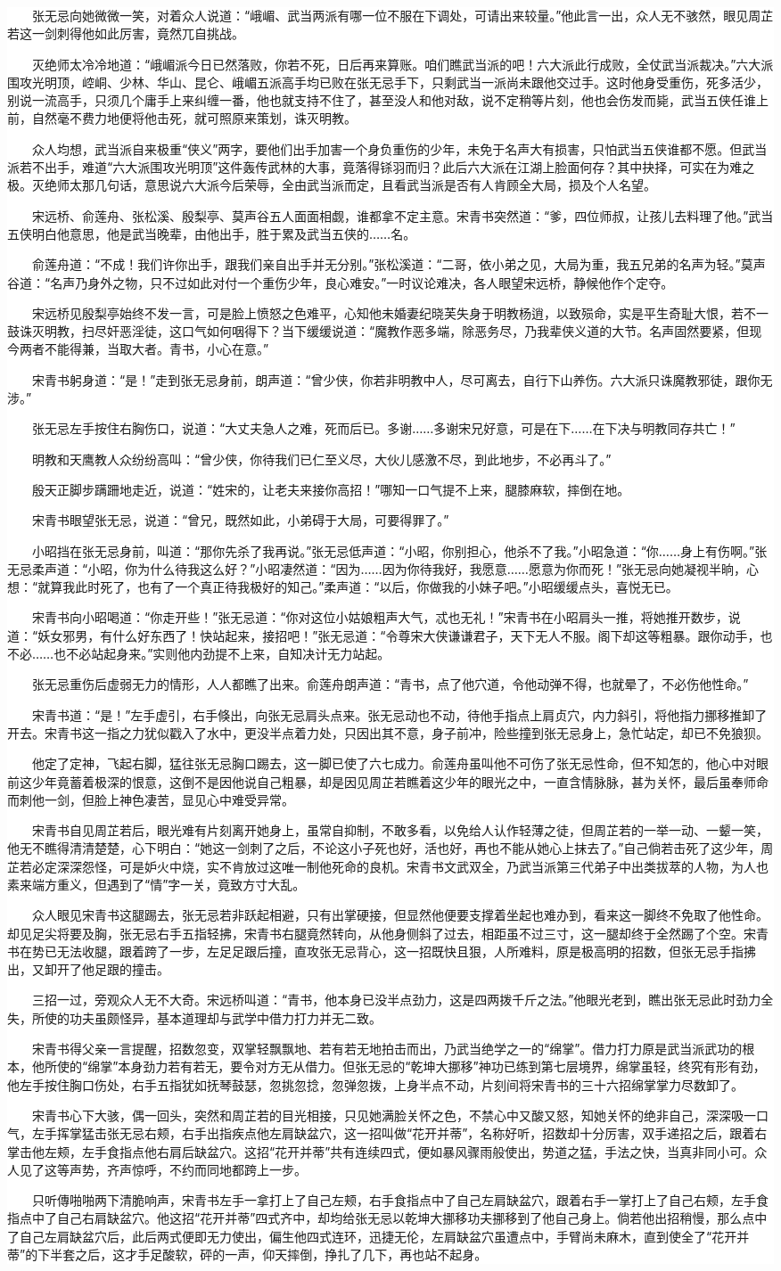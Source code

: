 　　张无忌向她微微一笑，对着众人说道：“峨嵋、武当两派有哪一位不服在下调处，可请出来较量。”他此言一出，众人无不骇然，眼见周芷若这一剑刺得他如此厉害，竟然兀自挑战。

　　灭绝师太冷冷地道：“峨嵋派今日已然落败，你若不死，日后再来算账。咱们瞧武当派的吧！六大派此行成败，全仗武当派裁决。”六大派围攻光明顶，崆峒、少林、华山、昆仑、峨嵋五派高手均已败在张无忌手下，只剩武当一派尚未跟他交过手。这时他身受重伤，死多活少，别说一流高手，只须几个庸手上来纠缠一番，他也就支持不住了，甚至没人和他对敌，说不定稍等片刻，他也会伤发而毙，武当五侠任谁上前，自然毫不费力地便将他击死，就可照原来策划，诛灭明教。

　　众人均想，武当派自来极重“侠义”两字，要他们出手加害一个身负重伤的少年，未免于名声大有损害，只怕武当五侠谁都不愿。但武当派若不出手，难道“六大派围攻光明顶”这件轰传武林的大事，竟落得铩羽而归？此后六大派在江湖上脸面何存？其中抉择，可实在为难之极。灭绝师太那几句话，意思说六大派今后荣辱，全由武当派而定，且看武当派是否有人肯顾全大局，损及个人名望。

　　宋远桥、俞莲舟、张松溪、殷梨亭、莫声谷五人面面相觑，谁都拿不定主意。宋青书突然道：“爹，四位师叔，让孩儿去料理了他。”武当五侠明白他意思，他是武当晚辈，由他出手，胜于累及武当五侠的……名。

　　俞莲舟道：“不成！我们许你出手，跟我们亲自出手并无分别。”张松溪道：“二哥，依小弟之见，大局为重，我五兄弟的名声为轻。”莫声谷道：“名声乃身外之物，只不过如此对付一个重伤少年，良心难安。”一时议论难决，各人眼望宋远桥，静候他作个定夺。

　　宋远桥见殷梨亭始终不发一言，可是脸上愤怒之色难平，心知他未婚妻纪晓芙失身于明教杨逍，以致殒命，实是平生奇耻大恨，若不一鼓诛灭明教，扫尽奸恶淫徒，这口气如何咽得下？当下缓缓说道：“魔教作恶多端，除恶务尽，乃我辈侠义道的大节。名声固然要紧，但现今两者不能得兼，当取大者。青书，小心在意。”

　　宋青书躬身道：“是！”走到张无忌身前，朗声道：“曾少侠，你若非明教中人，尽可离去，自行下山养伤。六大派只诛魔教邪徒，跟你无涉。”

　　张无忌左手按住右胸伤口，说道：“大丈夫急人之难，死而后已。多谢……多谢宋兄好意，可是在下……在下决与明教同存共亡！”

　　明教和天鹰教人众纷纷高叫：“曾少侠，你待我们已仁至义尽，大伙儿感激不尽，到此地步，不必再斗了。”

　　殷天正脚步蹒跚地走近，说道：“姓宋的，让老夫来接你高招！”哪知一口气提不上来，腿膝麻软，摔倒在地。

　　宋青书眼望张无忌，说道：“曾兄，既然如此，小弟碍于大局，可要得罪了。”

　　小昭挡在张无忌身前，叫道：“那你先杀了我再说。”张无忌低声道：“小昭，你别担心，他杀不了我。”小昭急道：“你……身上有伤啊。”张无忌柔声道：“小昭，你为什么待我这么好？”小昭凄然道：“因为……因为你待我好，我愿意……愿意为你而死！”张无忌向她凝视半晌，心想：“就算我此时死了，也有了一个真正待我极好的知己。”柔声道：“以后，你做我的小妹子吧。”小昭缓缓点头，喜悦无已。

　　宋青书向小昭喝道：“你走开些！”张无忌道：“你对这位小姑娘粗声大气，忒也无礼！”宋青书在小昭肩头一推，将她推开数步，说道：“妖女邪男，有什么好东西了！快站起来，接招吧！”张无忌道：“令尊宋大侠谦谦君子，天下无人不服。阁下却这等粗暴。跟你动手，也不必……也不必站起身来。”实则他内劲提不上来，自知决计无力站起。

　　张无忌重伤后虚弱无力的情形，人人都瞧了出来。俞莲舟朗声道：“青书，点了他穴道，令他动弹不得，也就晕了，不必伤他性命。”

　　宋青书道：“是！”左手虚引，右手倏出，向张无忌肩头点来。张无忌动也不动，待他手指点上肩贞穴，内力斜引，将他指力挪移推卸了开去。宋青书这一指之力犹似戳入了水中，更没半点着力处，只因出其不意，身子前冲，险些撞到张无忌身上，急忙站定，却已不免狼狈。

　　他定了定神，飞起右脚，猛往张无忌胸口踢去，这一脚已使了六七成力。俞莲舟虽叫他不可伤了张无忌性命，但不知怎的，他心中对眼前这少年竟蓄着极深的恨意，这倒不是因他说自己粗暴，却是因见周芷若瞧着这少年的眼光之中，一直含情脉脉，甚为关怀，最后虽奉师命而刺他一剑，但脸上神色凄苦，显见心中难受异常。

　　宋青书自见周芷若后，眼光难有片刻离开她身上，虽常自抑制，不敢多看，以免给人认作轻薄之徒，但周芷若的一举一动、一颦一笑，他无不瞧得清清楚楚，心下明白：“她这一剑刺了之后，不论这小子死也好，活也好，再也不能从她心上抹去了。”自己倘若击死了这少年，周芷若必定深深怨怪，可是妒火中烧，实不肯放过这唯一制他死命的良机。宋青书文武双全，乃武当派第三代弟子中出类拔萃的人物，为人也素来端方重义，但遇到了“情”字一关，竟致方寸大乱。

　　众人眼见宋青书这腿踢去，张无忌若非跃起相避，只有出掌硬接，但显然他便要支撑着坐起也难办到，看来这一脚终不免取了他性命。却见足尖将要及胸，张无忌右手五指轻拂，宋青书右腿竟然转向，从他身侧斜了过去，相距虽不过三寸，这一腿却终于全然踢了个空。宋青书在势已无法收腿，跟着跨了一步，左足足跟后撞，直攻张无忌背心，这一招既快且狠，人所难料，原是极高明的招数，但张无忌手指拂出，又卸开了他足跟的撞击。

　　三招一过，旁观众人无不大奇。宋远桥叫道：“青书，他本身已没半点劲力，这是四两拨千斤之法。”他眼光老到，瞧出张无忌此时劲力全失，所使的功夫虽颇怪异，基本道理却与武学中借力打力并无二致。

　　宋青书得父亲一言提醒，招数忽变，双掌轻飘飘地、若有若无地拍击而出，乃武当绝学之一的“绵掌”。借力打力原是武当派武功的根本，他所使的“绵掌”本身劲力若有若无，要令对方无从借力。但张无忌的“乾坤大挪移”神功已练到第七层境界，绵掌虽轻，终究有形有劲，他左手按住胸口伤处，右手五指犹如抚琴鼓瑟，忽挑忽捻，忽弹忽拨，上身半点不动，片刻间将宋青书的三十六招绵掌掌力尽数卸了。

　　宋青书心下大骇，偶一回头，突然和周芷若的目光相接，只见她满脸关怀之色，不禁心中又酸又怒，知她关怀的绝非自己，深深吸一口气，左手挥掌猛击张无忌右颊，右手出指疾点他左肩缺盆穴，这一招叫做“花开并蒂”，名称好听，招数却十分厉害，双手递招之后，跟着右掌击他左颊，左手食指点他右肩后缺盆穴。这招“花开并蒂”共有连续四式，便如暴风骤雨般使出，势道之猛，手法之快，当真非同小可。众人见了这等声势，齐声惊呼，不约而同地都跨上一步。

　　只听傳啪啪两下清脆响声，宋青书左手一拿打上了自己左颊，右手食指点中了自己左肩缺盆穴，跟着右手一掌打上了自己右颊，左手食指点中了自己右肩缺盆穴。他这招“花开并蒂”四式齐中，却均给张无忌以乾坤大挪移功夫挪移到了他自己身上。倘若他出招稍慢，那么点中了自己左肩缺盆穴后，此后两式便即无力使出，偏生他四式连环，迅捷无伦，左肩缺盆穴虽遭点中，手臂尚未麻木，直到使全了“花开并蒂”的下半套之后，这才手足酸软，砰的一声，仰天摔倒，挣扎了几下，再也站不起身。
